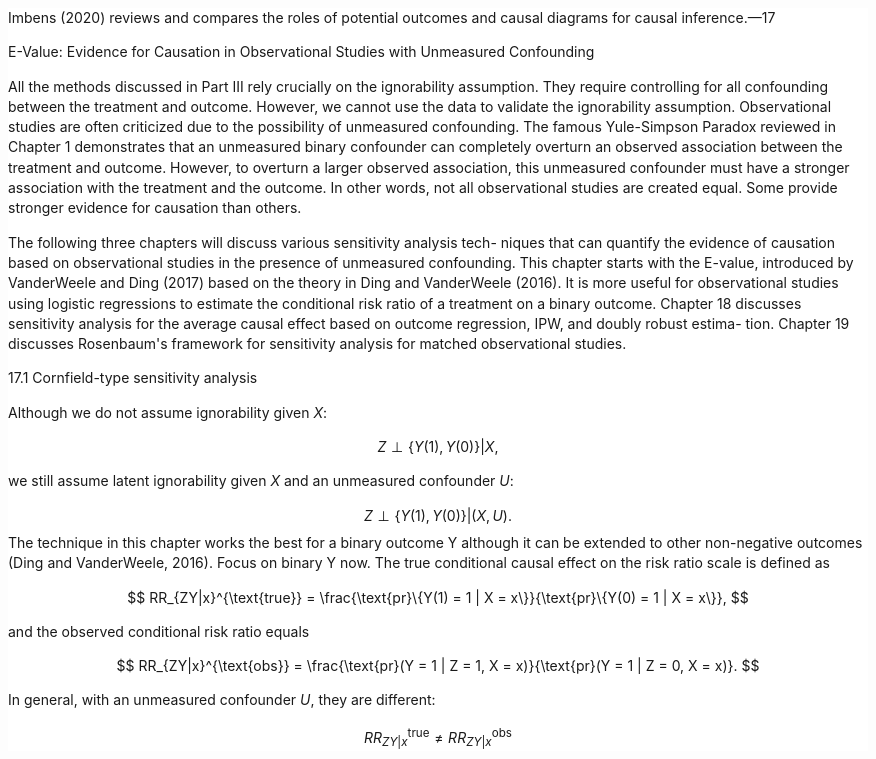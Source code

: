 Imbens (2020) reviews and compares the roles of potential outcomes and
causal diagrams for causal inference.—17

E-Value: Evidence for Causation in
Observational Studies with Unmeasured
Confounding

All the methods discussed in Part III rely crucially on the ignorability assumption. They require controlling for all confounding between the treatment and outcome. However, we cannot use the data to validate the ignorability assumption. Observational studies are often criticized due to the possibility of unmeasured confounding. The famous Yule-Simpson Paradox reviewed in Chapter 1 demonstrates that an unmeasured binary confounder can completely overturn an observed association between the treatment and outcome. However, to overturn a larger observed association, this unmeasured confounder must have a stronger association with the treatment and the outcome. In other words, not all observational studies are created equal. Some provide stronger evidence for causation than others.

The following three chapters will discuss various sensitivity analysis tech-
niques that can quantify the evidence of causation based on observational
studies in the presence of unmeasured confounding. This chapter starts with
the E-value, introduced by VanderWeele and Ding (2017) based on the theory
in Ding and VanderWeele (2016). It is more useful for observational studies
using logistic regressions to estimate the conditional risk ratio of a treatment
on a binary outcome. Chapter 18 discusses sensitivity analysis for the average
causal effect based on outcome regression, IPW, and doubly robust estima-
tion. Chapter 19 discusses Rosenbaum's framework for sensitivity analysis for
matched observational studies.

17.1 Cornfield-type sensitivity analysis

Although we do not assume ignorability given $X$:

$$
Z \perp \{Y(1), Y(0)\} | X,
$$

we still assume latent ignorability given $X$ and an unmeasured confounder $U$:

$$
Z \perp \{Y(1), Y(0)\} | (X, U).
$$The technique in this chapter works the best for a binary outcome Y although it can be extended to other non-negative outcomes (Ding and VanderWeele, 2016). Focus on binary Y now. The true conditional causal effect on the risk ratio scale is defined as

$$
RR_{ZY|x}^{\text{true}} = \frac{\text{pr}\{Y(1) = 1 | X = x\}}{\text{pr}\{Y(0) = 1 | X = x\}},
$$

and the observed conditional risk ratio equals

$$
RR_{ZY|x}^{\text{obs}} = \frac{\text{pr}(Y = 1 | Z = 1, X = x)}{\text{pr}(Y = 1 | Z = 0, X = x)}.
$$

In general, with an unmeasured confounder $U$, they are different:

$$
RR_{ZY|x}^{\text{true}} \neq RR_{ZY|x}^{\text{obs}}
$$
